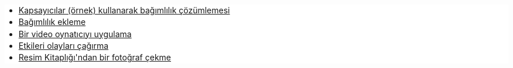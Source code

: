 - [Kapsayıcılar (örnek) kullanarak bağımlılık çözümlemesi](https://developer.xamarin.com/samples/xamarin-forms/Advanced/DependencyResolution/DIContainerDemo/)
- [Bağımlılık ekleme](~/xamarin-forms/enterprise-application-patterns/dependency-injection.md)
- [Bir video oynatıcıyı uygulama](~/xamarin-forms/app-fundamentals/custom-renderer/video-player/index.md)
- [Etkileri olayları çağırma](~/xamarin-forms/app-fundamentals/effects/touch-tracking.md)
- [Resim Kitaplığı'ndan bir fotoğraf çekme](~/xamarin-forms/app-fundamentals/dependency-service/photo-picker.md)
